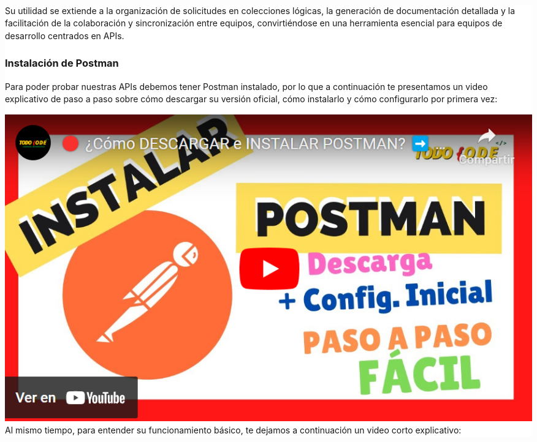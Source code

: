 Su utilidad se extiende a la organización de solicitudes en colecciones lógicas, la generación de documentación detallada y la facilitación de la colaboración y sincronización entre equipos, convirtiéndose en una herramienta esencial para equipos de desarrollo centrados en APIs.


### Instalación de Postman

Para poder probar nuestras APIs debemos tener Postman instalado, por lo que a continuación te presentamos un video explicativo de paso a paso sobre cómo descargar su versión oficial, cómo instalarlo y cómo configurarlo por primera vez:

[![](./resources/instalar-postman-screenshot.png)](https://youtu.be/laZv3I9XN0w)
Al mismo tiempo, para entender su funcionamiento básico, te dejamos a continuación un video corto explicativo:

